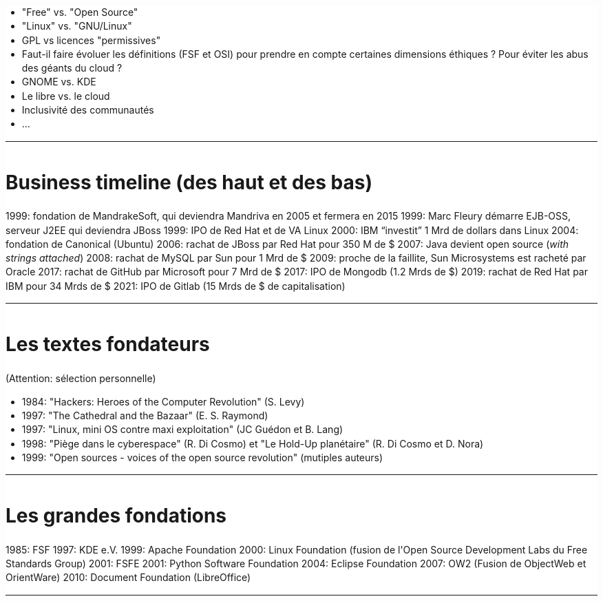 - "Free" vs. "Open Source"
- "Linux" vs. "GNU/Linux"
- GPL vs licences "permissives"
- Faut-il faire évoluer les définitions (FSF et OSI) pour prendre en compte certaines dimensions éthiques ? Pour éviter les abus des géants du cloud ?
- GNOME vs. KDE
- Le libre vs. le cloud
- Inclusivité des communautés
- ...

---

# Business timeline (des haut et des bas)

1999: fondation de MandrakeSoft, qui deviendra Mandriva en 2005 et fermera en 2015
1999: Marc Fleury démarre EJB-OSS, serveur J2EE qui deviendra JBoss
1999: IPO de Red Hat et de VA Linux
2000: IBM “investit” 1 Mrd de dollars dans Linux
2004: fondation de Canonical (Ubuntu)
2006: rachat de JBoss par Red Hat pour 350 M de $
2007: Java devient open source (*with strings attached*)
2008: rachat de MySQL par Sun pour 1 Mrd de $
2009: proche de la faillite, Sun Microsystems est racheté par Oracle
2017: rachat de GitHub par Microsoft pour 7 Mrd de $
2017: IPO de Mongodb (1.2 Mrds de $)
2019: rachat de Red Hat par IBM pour 34 Mrds de $
2021: IPO de Gitlab (15 Mrds de $ de capitalisation)



---

# Les textes fondateurs

(Attention: sélection personnelle)

- 1984: "Hackers: Heroes of the Computer Revolution" (S. Levy)
- 1997: "The Cathedral and the Bazaar" (E. S. Raymond)
- 1997: "Linux, mini OS contre maxi exploitation" (JC Guédon et B. Lang)
- 1998: "Piège dans le cyberespace" (R. Di Cosmo) et "Le Hold-Up planétaire" (R. Di Cosmo et D. Nora)
- 1999: "Open sources - voices of the open source revolution" (mutiples auteurs)

---

# Les grandes fondations

1985: FSF
1997: KDE e.V.
1999: Apache Foundation
2000: Linux Foundation (fusion de l'Open Source Development Labs du Free Standards Group)
2001: FSFE
2001: Python Software Foundation
2004: Eclipse Foundation
2007: OW2 (Fusion de ObjectWeb et OrientWare)
2010: Document Foundation (LibreOffice)

---